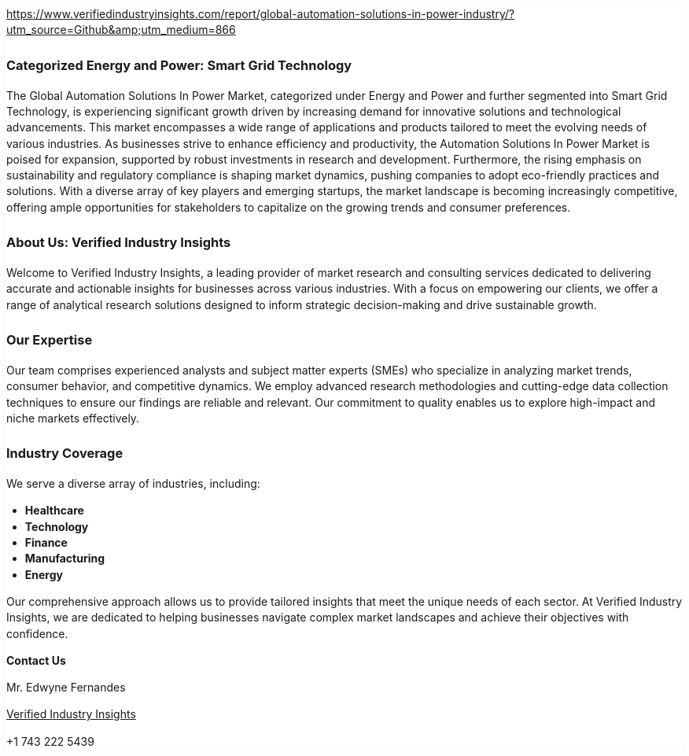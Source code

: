 </strong><a href="https://www.verifiedindustryinsights.com/report/global-automation-solutions-in-power-industry/?utm_source=Github&amp;utm_medium=866">https://www.verifiedindustryinsights.com/report/global-automation-solutions-in-power-industry/?utm_source=Github&amp;utm_medium=866</a>&nbsp;</p><h3>Categorized Energy and Power: Smart Grid Technology </h3><p>The Global Automation Solutions In Power Market, categorized under Energy and Power and further segmented into Smart Grid Technology, is experiencing significant growth driven by increasing demand for innovative solutions and technological advancements. This market encompasses a wide range of applications and products tailored to meet the evolving needs of various industries. As businesses strive to enhance efficiency and productivity, the Automation Solutions In Power Market is poised for expansion, supported by robust investments in research and development. Furthermore, the rising emphasis on sustainability and regulatory compliance is shaping market dynamics, pushing companies to adopt eco-friendly practices and solutions. With a diverse array of key players and emerging startups, the market landscape is becoming increasingly competitive, offering ample opportunities for stakeholders to capitalize on the growing trends and consumer preferences.</p><h3>About Us: Verified Industry Insights</h3><p>Welcome to Verified Industry Insights, a leading provider of market research and consulting services dedicated to delivering accurate and actionable insights for businesses across various industries. With a focus on empowering our clients, we offer a range of analytical research solutions designed to inform strategic decision-making and drive sustainable growth.</p><h3>Our Expertise</h3><p>Our team comprises experienced analysts and subject matter experts (SMEs) who specialize in analyzing market trends, consumer behavior, and competitive dynamics. We employ advanced research methodologies and cutting-edge data collection techniques to ensure our findings are reliable and relevant. Our commitment to quality enables us to explore high-impact and niche markets effectively.</p><h3>Industry Coverage</h3><p>We serve a diverse array of industries, including:</p><ul><li><strong>Healthcare</strong></li><li><strong>Technology</strong></li><li><strong>Finance</strong></li><li><strong>Manufacturing</strong></li><li><strong>Energy</strong></li></ul><p>Our comprehensive approach allows us to provide tailored insights that meet the unique needs of each sector. At Verified Industry Insights, we are dedicated to helping businesses navigate complex market landscapes and achieve their objectives with confidence.</p><p><strong>Contact Us</strong></p><p>Mr. Edwyne Fernandes</p><p><a href="https://www.verifiedindustryinsights.com/">Verified Industry Insights</a></p><p>+1 743 222 5439</p>
